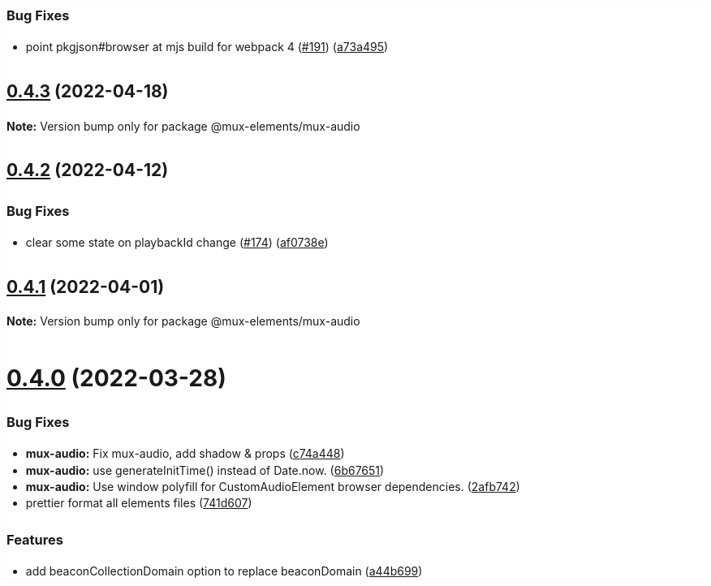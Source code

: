 ### Bug Fixes

- point pkgjson#browser at mjs build for webpack 4 ([#191](https://github.com/muxinc/elements/issues/191)) ([a73a495](https://github.com/muxinc/elements/commit/a73a4951052bfc77cc24667b9bc0a05efbcbb355))

## [0.4.3](https://github.com/muxinc/elements/compare/@mux-elements/mux-audio@0.4.2...@mux-elements/mux-audio@0.4.3) (2022-04-18)

**Note:** Version bump only for package @mux-elements/mux-audio

## [0.4.2](https://github.com/muxinc/elements/compare/@mux-elements/mux-audio@0.4.1...@mux-elements/mux-audio@0.4.2) (2022-04-12)

### Bug Fixes

- clear some state on playbackId change ([#174](https://github.com/muxinc/elements/issues/174)) ([af0738e](https://github.com/muxinc/elements/commit/af0738ea5ae5a75861f75fc2ae3809ada735f3e2))

## [0.4.1](https://github.com/muxinc/elements/compare/@mux-elements/mux-audio@0.4.0...@mux-elements/mux-audio@0.4.1) (2022-04-01)

**Note:** Version bump only for package @mux-elements/mux-audio

# [0.4.0](https://github.com/muxinc/elements/compare/@mux-elements/mux-audio@0.3.0...@mux-elements/mux-audio@0.4.0) (2022-03-28)

### Bug Fixes

- **mux-audio:** Fix mux-audio, add shadow & props ([c74a448](https://github.com/muxinc/elements/commit/c74a448347cf6585944a08c977b138c560229e4e))
- **mux-audio:** use generateInitTime() instead of Date.now. ([6b67651](https://github.com/muxinc/elements/commit/6b67651245ee32ee864c8c114cdf480c618e2d8a))
- **mux-audio:** Use window polyfill for CustomAudioElement browser dependencies. ([2afb742](https://github.com/muxinc/elements/commit/2afb742911a29e708283faaca5fc966b9493670a))
- prettier format all elements files ([741d607](https://github.com/muxinc/elements/commit/741d607521ca9578cfad9f0a9216a6565b4c56a1))

### Features

- add beaconCollectionDomain option to replace beaconDomain ([a44b699](https://github.com/muxinc/elements/commit/a44b699ae3138590b9d953f693f95971694658df))

